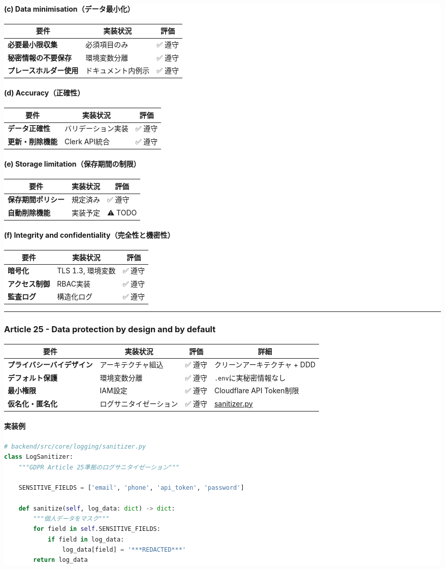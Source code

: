 #### (c) Data minimisation（データ最小化）

| 要件                     | 実装状況           | 評価    |
| ------------------------ | ------------------ | ------- |
| **必要最小限収集**       | 必須項目のみ       | ✅ 遵守 |
| **秘密情報の不要保存**   | 環境変数分離       | ✅ 遵守 |
| **プレースホルダー使用** | ドキュメント内例示 | ✅ 遵守 |

#### (d) Accuracy（正確性）

| 要件               | 実装状況           | 評価    |
| ------------------ | ------------------ | ------- |
| **データ正確性**   | バリデーション実装 | ✅ 遵守 |
| **更新・削除機能** | Clerk API統合      | ✅ 遵守 |

#### (e) Storage limitation（保存期間の制限）

| 要件                 | 実装状況 | 評価    |
| -------------------- | -------- | ------- |
| **保存期間ポリシー** | 規定済み | ✅ 遵守 |
| **自動削除機能**     | 実装予定 | ⚠️ TODO |

#### (f) Integrity and confidentiality（完全性と機密性）

| 要件             | 実装状況          | 評価    |
| ---------------- | ----------------- | ------- |
| **暗号化**       | TLS 1.3, 環境変数 | ✅ 遵守 |
| **アクセス制御** | RBAC実装          | ✅ 遵守 |
| **監査ログ**     | 構造化ログ        | ✅ 遵守 |

---

### Article 25 - Data protection by design and by default

| 要件                         | 実装状況               | 評価    | 詳細                                                        |
| ---------------------------- | ---------------------- | ------- | ----------------------------------------------------------- |
| **プライバシーバイデザイン** | アーキテクチャ組込     | ✅ 遵守 | クリーンアーキテクチャ + DDD                                |
| **デフォルト保護**           | 環境変数分離           | ✅ 遵守 | `.env`に実秘密情報なし                                      |
| **最小権限**                 | IAM設定                | ✅ 遵守 | Cloudflare API Token制限                                    |
| **仮名化・匿名化**           | ログサニタイゼーション | ✅ 遵守 | [sanitizer.py](../../backend/src/core/logging/sanitizer.py) |

#### 実装例

```python
# backend/src/core/logging/sanitizer.py
class LogSanitizer:
    """GDPR Article 25準拠のログサニタイゼーション"""

    SENSITIVE_FIELDS = ['email', 'phone', 'api_token', 'password']

    def sanitize(self, log_data: dict) -> dict:
        """個人データをマスク"""
        for field in self.SENSITIVE_FIELDS:
            if field in log_data:
                log_data[field] = '***REDACTED***'
        return log_data
```
